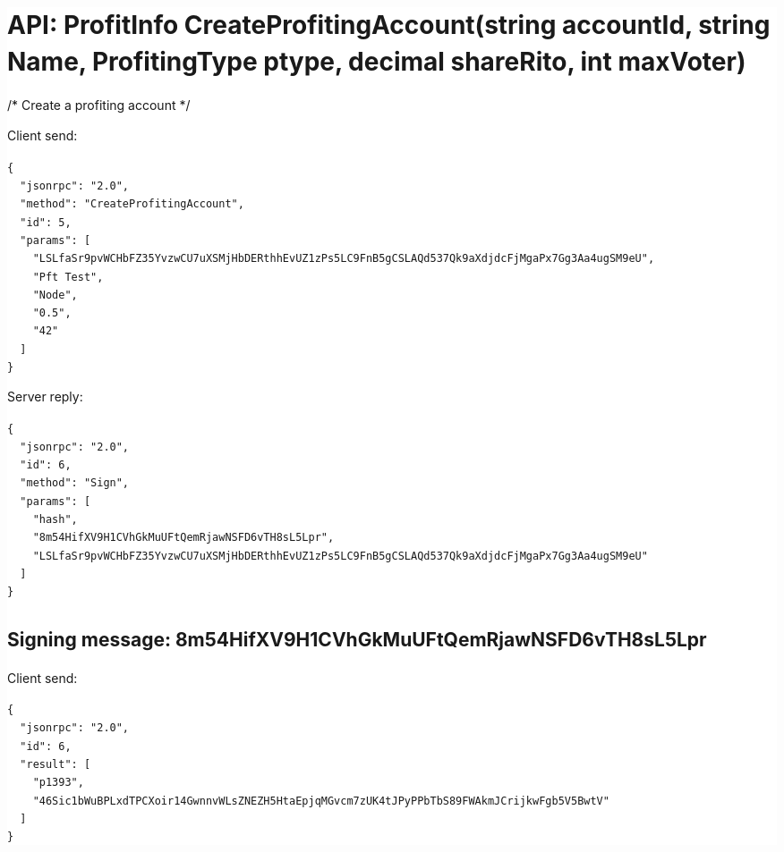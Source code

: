 
# API: ProfitInfo CreateProfitingAccount(string accountId, string Name, ProfitingType ptype, decimal shareRito, int maxVoter)
/* Create a profiting account */

Client send:
```
{
  "jsonrpc": "2.0",
  "method": "CreateProfitingAccount",
  "id": 5,
  "params": [
    "LSLfaSr9pvWCHbFZ35YvzwCU7uXSMjHbDERthhEvUZ1zPs5LC9FnB5gCSLAQd537Qk9aXdjdcFjMgaPx7Gg3Aa4ugSM9eU",
    "Pft Test",
    "Node",
    "0.5",
    "42"
  ]
}
```

Server reply:
```
{
  "jsonrpc": "2.0",
  "id": 6,
  "method": "Sign",
  "params": [
    "hash",
    "8m54HifXV9H1CVhGkMuUFtQemRjawNSFD6vTH8sL5Lpr",
    "LSLfaSr9pvWCHbFZ35YvzwCU7uXSMjHbDERthhEvUZ1zPs5LC9FnB5gCSLAQd537Qk9aXdjdcFjMgaPx7Gg3Aa4ugSM9eU"
  ]
}
```

## Signing message: 8m54HifXV9H1CVhGkMuUFtQemRjawNSFD6vTH8sL5Lpr

Client send:
```
{
  "jsonrpc": "2.0",
  "id": 6,
  "result": [
    "p1393",
    "46Sic1bWuBPLxdTPCXoir14GwnnvWLsZNEZH5HtaEpjqMGvcm7zUK4tJPyPPbTbS89FWAkmJCrijkwFgb5V5BwtV"
  ]
}
```
